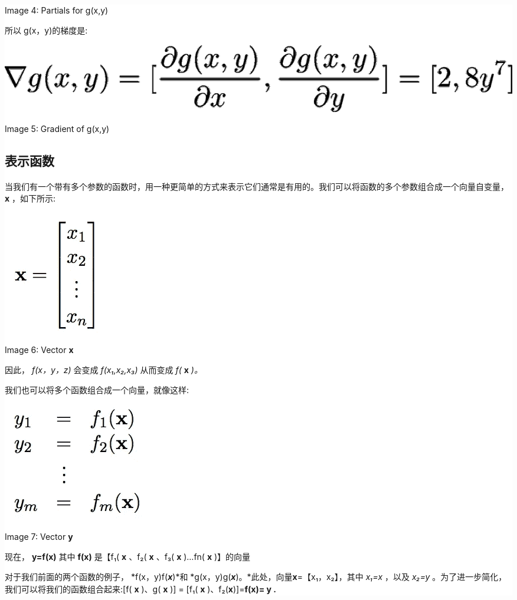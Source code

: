 Image 4: Partials for g(x,y)

所以 g(x，y)的梯度是:

![](img/5b8e67ff5e8afbc7f4e1b61928515d72.png)

Image 5: Gradient of g(x,y)

## 表示函数

当我们有一个带有多个参数的函数时，用一种更简单的方式来表示它们通常是有用的。我们可以将函数的多个参数组合成一个向量自变量， **x** ，如下所示:

![](img/fba7fe1930b812123d1863ca9d168b1f.png)

Image 6: Vector **x**

因此， *f(x，y，z)* 会变成 *f(x₁,x₂,x₃)* 从而变成 *f(* **x** *)。*

我们也可以将多个函数组合成一个向量，就像这样:

![](img/4ef7cb10b436184a4888dbb77e353d60.png)

Image 7: Vector **y**

现在， **y=f(x)** 其中 **f(x)** 是【f₁( **x** 、f₂( **x** 、f₃( **x** )…fn( **x** )】的向量

对于我们前面的两个函数的例子， *f(x，y)f(***x***)*和 *g(x，y)g(***x***)。*此处，向量**x**=【x₁，x₂】，其中 *x₁=x* ，以及 *x₂=y* 。为了进一步简化，我们可以将我们的函数组合起来:[f( **x** )、g( **x** )] = [f₁( **x** )、f₂(**x**)]=**f(x)= y .**
